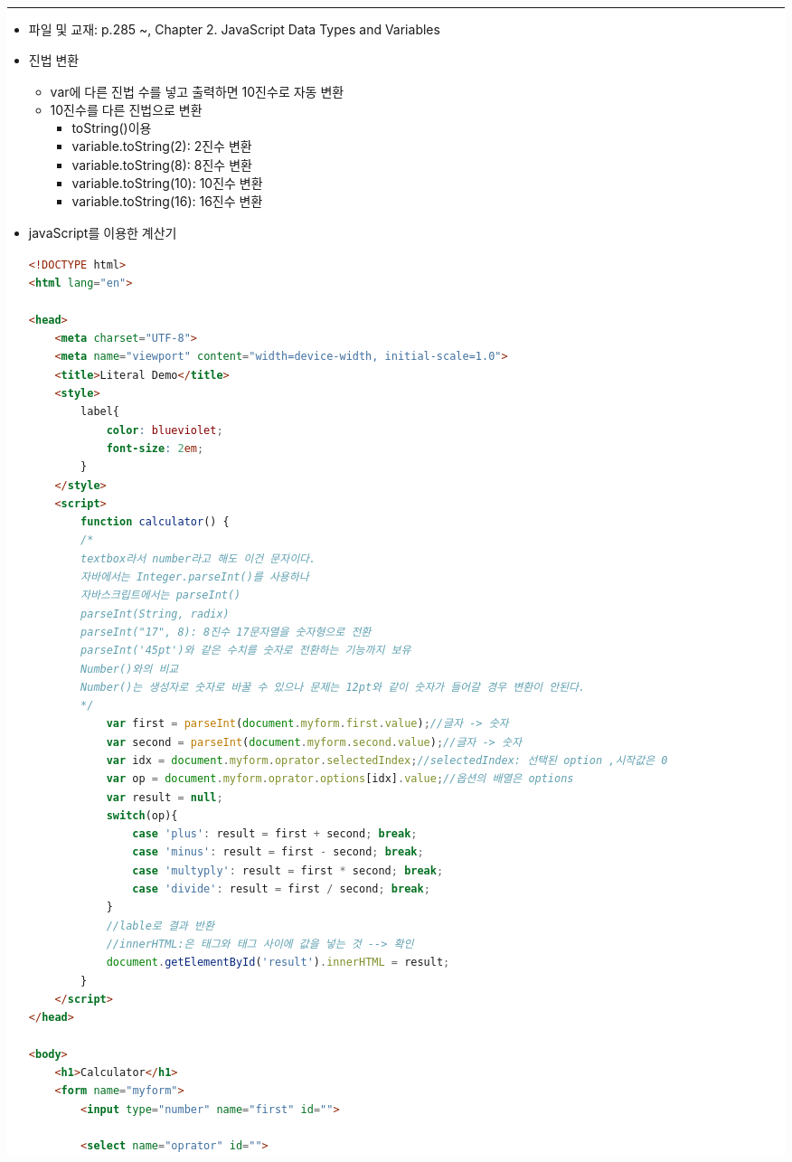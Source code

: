 ------

- 파일 및 교재: p.285 ~, Chapter 2. JavaScript Data Types and Variables

- 진법 변환

  - var에 다른 진법 수를 넣고 출력하면 10진수로 자동 변환
  - 10진수를 다른 진법으로 변환
    - toString()이용
    - variable.toString(2): 2진수 변환
    - variable.toString(8): 8진수 변환
    - variable.toString(10): 10진수 변환
    - variable.toString(16): 16진수 변환

- javaScript를 이용한 계산기

  ```html
  <!DOCTYPE html>
  <html lang="en">
  
  <head>
      <meta charset="UTF-8">
      <meta name="viewport" content="width=device-width, initial-scale=1.0">
      <title>Literal Demo</title>
      <style>
          label{
              color: blueviolet;
              font-size: 2em;
          }
      </style>
      <script>
          function calculator() {
          /*
          textbox라서 number라고 해도 이건 문자이다.
          자바에서는 Integer.parseInt()를 사용하나
          자바스크립트에서는 parseInt()
          parseInt(String, radix)
          parseInt("17", 8): 8진수 17문자열을 숫자형으로 전환
          parseInt('45pt')와 같은 수치를 숫자로 전환하는 기능까지 보유
          Number()와의 비교
          Number()는 생성자로 숫자로 바꿀 수 있으나 문제는 12pt와 같이 숫자가 들어갈 경우 변환이 안된다. 
          */
              var first = parseInt(document.myform.first.value);//글자 -> 숫자
              var second = parseInt(document.myform.second.value);//글자 -> 숫자
              var idx = document.myform.oprator.selectedIndex;//selectedIndex: 선택된 option ,시작값은 0
              var op = document.myform.oprator.options[idx].value;//옵션의 배열은 options
              var result = null;
              switch(op){
                  case 'plus': result = first + second; break;
                  case 'minus': result = first - second; break;
                  case 'multyply': result = first * second; break;
                  case 'divide': result = first / second; break;
              }
              //lable로 결과 반환
              //innerHTML:은 태그와 태그 사이에 값을 넣는 것 --> 확인
              document.getElementById('result').innerHTML = result;
          }
      </script>
  </head>
  
  <body>
      <h1>Calculator</h1>
      <form name="myform">
          <input type="number" name="first" id="">
  
          <select name="oprator" id="">
  ```